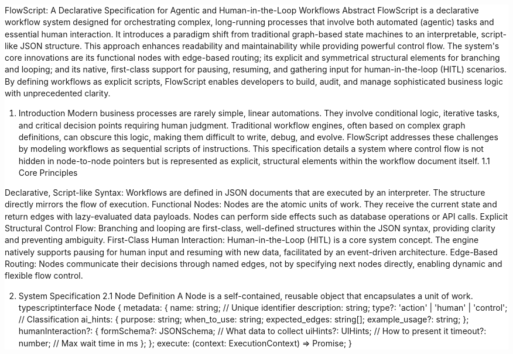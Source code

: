 FlowScript: A Declarative Specification for Agentic and Human-in-the-Loop Workflows
Abstract
FlowScript is a declarative workflow system designed for orchestrating complex, long-running processes that involve both automated (agentic) tasks and essential human interaction. It introduces a paradigm shift from traditional graph-based state machines to an interpretable, script-like JSON structure. This approach enhances readability and maintainability while providing powerful control flow. The system's core innovations are its functional nodes with edge-based routing; its explicit and symmetrical structural elements for branching and looping; and its native, first-class support for pausing, resuming, and gathering input for human-in-the-loop (HITL) scenarios. By defining workflows as explicit scripts, FlowScript enables developers to build, audit, and manage sophisticated business logic with unprecedented clarity.
1. Introduction
Modern business processes are rarely simple, linear automations. They involve conditional logic, iterative tasks, and critical decision points requiring human judgment. Traditional workflow engines, often based on complex graph definitions, can obscure this logic, making them difficult to write, debug, and evolve.
FlowScript addresses these challenges by modeling workflows as sequential scripts of instructions. This specification details a system where control flow is not hidden in node-to-node pointers but is represented as explicit, structural elements within the workflow document itself.
1.1 Core Principles

Declarative, Script-like Syntax: Workflows are defined in JSON documents that are executed by an interpreter. The structure directly mirrors the flow of execution.
Functional Nodes: Nodes are the atomic units of work. They receive the current state and return edges with lazy-evaluated data payloads. Nodes can perform side effects such as database operations or API calls.
Explicit Structural Control Flow: Branching and looping are first-class, well-defined structures within the JSON syntax, providing clarity and preventing ambiguity.
First-Class Human Interaction: Human-in-the-Loop (HITL) is a core system concept. The engine natively supports pausing for human input and resuming with new data, facilitated by an event-driven architecture.
Edge-Based Routing: Nodes communicate their decisions through named edges, not by specifying next nodes directly, enabling dynamic and flexible flow control.

2. System Specification
2.1 Node Definition
A Node is a self-contained, reusable object that encapsulates a unit of work.
typescriptinterface Node {
  metadata: {
    name: string;                    // Unique identifier
    description: string;
    type?: 'action' | 'human' | 'control';  // Classification
    ai_hints: {
      purpose: string;
      when_to_use: string;
      expected_edges: string[];
      example_usage?: string;
    };
    humanInteraction?: {
      formSchema?: JSONSchema;       // What data to collect
      uiHints?: UIHints;            // How to present it
      timeout?: number;              // Max wait time in ms
    };
  };
  execute: (context: ExecutionContext) => Promise<EdgeMap>;
}
